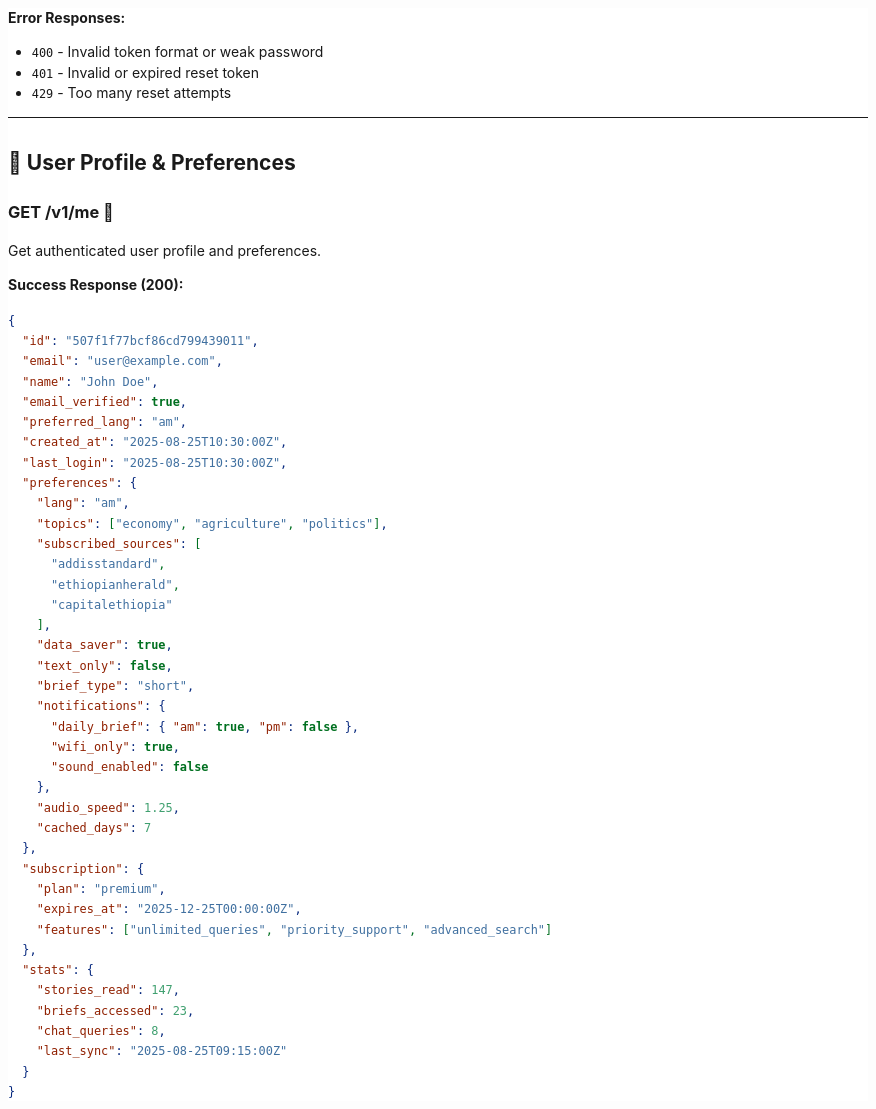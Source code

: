 **Error Responses:**

- `400` - Invalid token format or weak password
- `401` - Invalid or expired reset token
- `429` - Too many reset attempts

---

## 👤 User Profile & Preferences

### **GET /v1/me** 🔐

Get authenticated user profile and preferences.

**Success Response (200):**

```json
{
  "id": "507f1f77bcf86cd799439011",
  "email": "user@example.com",
  "name": "John Doe",
  "email_verified": true,
  "preferred_lang": "am",
  "created_at": "2025-08-25T10:30:00Z",
  "last_login": "2025-08-25T10:30:00Z",
  "preferences": {
    "lang": "am",
    "topics": ["economy", "agriculture", "politics"],
    "subscribed_sources": [
      "addisstandard",
      "ethiopianherald",
      "capitalethiopia"
    ],
    "data_saver": true,
    "text_only": false,
    "brief_type": "short",
    "notifications": {
      "daily_brief": { "am": true, "pm": false },
      "wifi_only": true,
      "sound_enabled": false
    },
    "audio_speed": 1.25,
    "cached_days": 7
  },
  "subscription": {
    "plan": "premium",
    "expires_at": "2025-12-25T00:00:00Z",
    "features": ["unlimited_queries", "priority_support", "advanced_search"]
  },
  "stats": {
    "stories_read": 147,
    "briefs_accessed": 23,
    "chat_queries": 8,
    "last_sync": "2025-08-25T09:15:00Z"
  }
}
```
